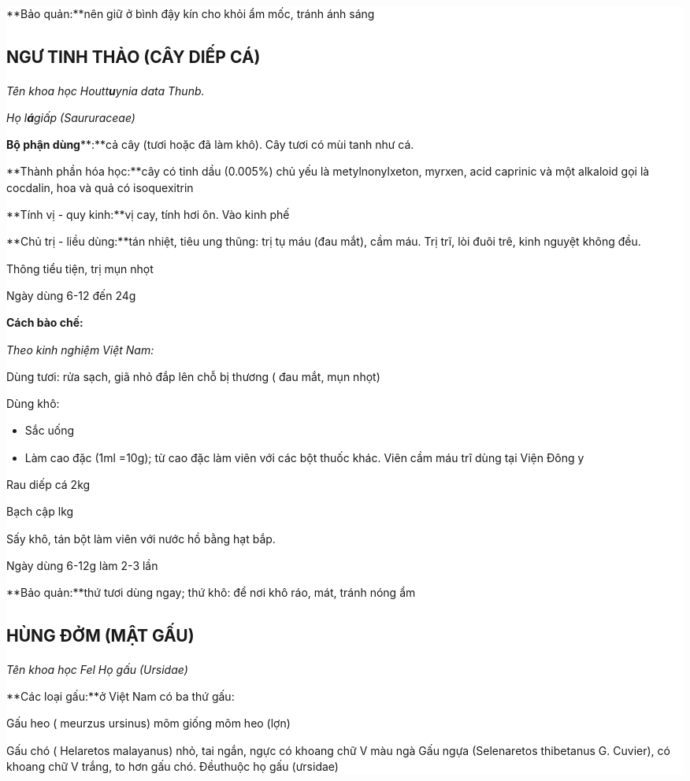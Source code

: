 **Bảo quản:**nên giữ ở bình đậy kín cho khỏi ẩm mốc, tránh ánh sáng





## NGƯ TINH THẢO (CÂY DIẾP CÁ)


*Tên khoa học Houtt**u**ynia data Thunb.*

*Họ l**á**giấp (Saururaceae)*

**Bộ phận dùng****:**cả cây (tươi hoặc đã làm khô). Cây tươi có mùi tanh như cá.

**Thành phần hóa học:**cây có tinh dầu (0.005%) chủ yếu là metylnonylxeton, myrxen, acid caprinic và một alkaloid gọi là cocdalin, hoa và quả có isoquexitrin

**Tính vị - quy kinh:**vị cay, tính hơi ôn. Vào kinh phế

**Chủ trị - liều dùng:**tán nhiệt, tiêu ung thũng: trị tụ máu (đau mắt), cầm máu. Trị trĩ, lòi đuôi trê, kinh nguyệt không đều.

Thông tiểu tiện, trị mụn nhọt

Ngày dùng 6-12 đến 24g

**Cách bào chế:**

*Theo kinh nghiệm Việt Nam:*

Dùng tươi: rửa sạch, giã nhỏ đắp lên chỗ bị thương ( đau mắt, mụn nhọt)

Dùng khô:

+ Sắc uống

+ Làm cao đặc (1ml =10g); từ cao đặc làm viên với các bột thuốc khác. Viên cầm máu trĩ dùng tại Viện Đông y

Rau diếp cá 2kg

Bạch cập lkg

Sấy khô, tán bột làm viên với nước hồ bằng hạt bắp.

Ngày dùng 6-12g làm 2-3 lần

**Bảo quản:**thứ tươi dùng ngay; thứ khô: để nơi khô ráo, mát, tránh nóng ẩm





## HÙNG ĐỞM (MẬT GẤU)


*Tên khoa học Fel Họ gấu (Ursidae)*

**Các loại gấu:**ở Việt Nam có ba thứ gấu:

Gấu heo ( meurzus ursinus) mõm giống mõm heo (lợn)

Gấu chó ( Helaretos malayanus) nhỏ, tai ngắn, ngực có khoang chữ V màu ngà Gấu ngựa (Selenaretos thibetanus G. Cuvier), có khoang chữ V trắng, to hơn gấu chó. Đềuthuộc họ gấu (ưrsidae)
